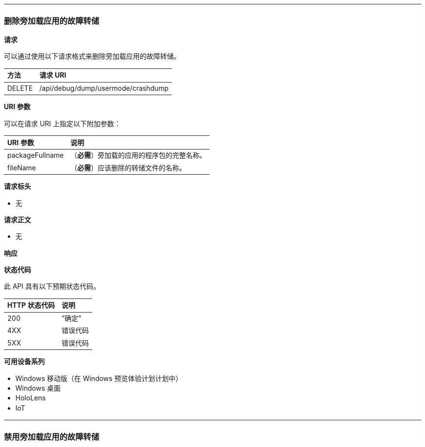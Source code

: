 <hr>

### <a name="delete-a-crash-dump-for-a-sideloaded-app"></a>删除旁加载应用的故障转储

**请求**

可以通过使用以下请求格式来删除旁加载应用的故障转储。
 
| 方法      | 请求 URI |
| :------     | :----- |
| DELETE | /api/debug/dump/usermode/crashdump |


**URI 参数**

可以在请求 URI 上指定以下附加参数：

| URI 参数 | 说明 |
| :---          | :--- |
| packageFullname   | （**必需**）旁加载的应用的程序包的完整名称。 |
| fileName   | （**必需**）应该删除的转储文件的名称。 |

**请求标头**

- 无

**请求正文**

- 无

**响应**

**状态代码**

此 API 具有以下预期状态代码。

|  HTTP 状态代码      | 说明 | 
| :------     | :----- |
|  200 | “确定” | 
| 4XX | 错误代码 |
| 5XX | 错误代码 |

**可用设备系列**

* Windows 移动版（在 Windows 预览体验计划计划中）
* Windows 桌面
* HoloLens
* IoT

<hr>

### <a name="disable-crash-dumps-for-a-sideloaded-app"></a>禁用旁加载应用的故障转储
